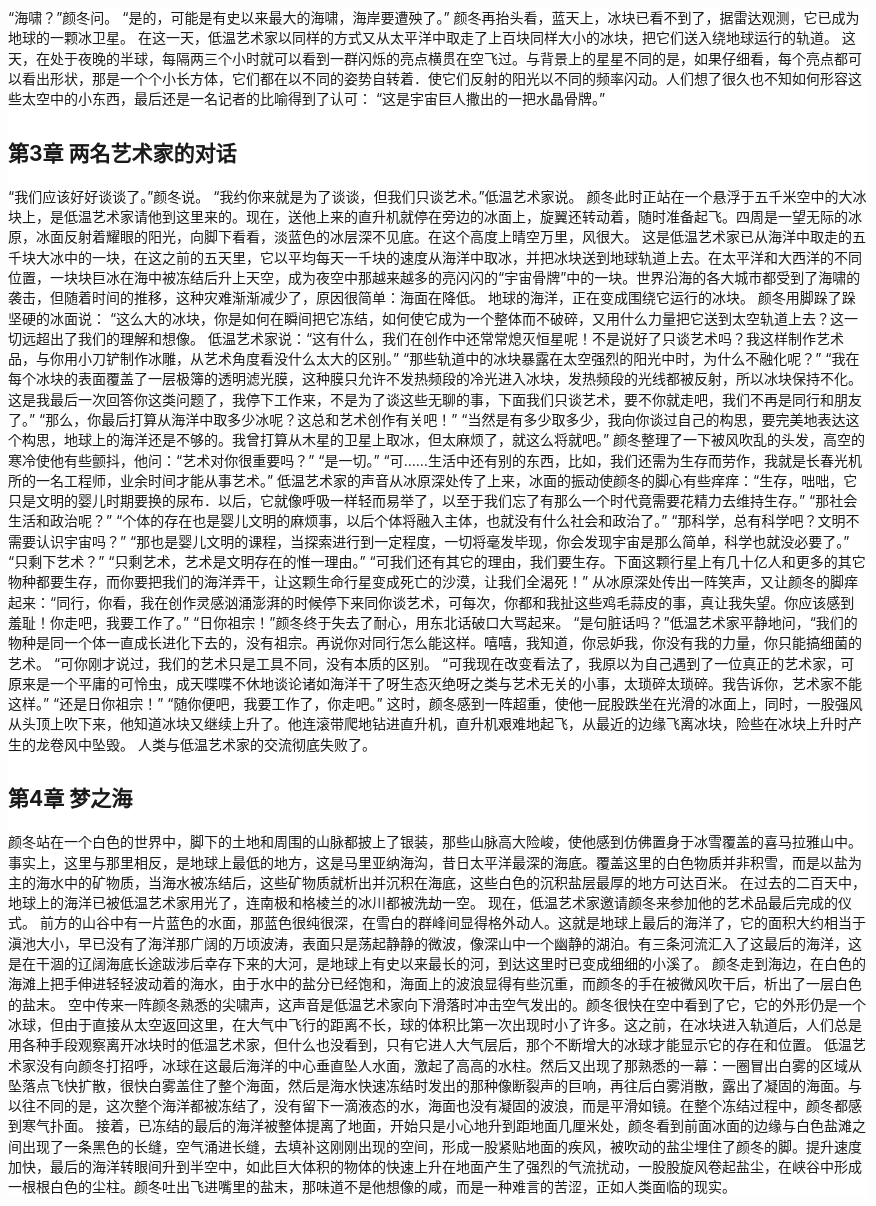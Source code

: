 “海啸？”颜冬问。
“是的，可能是有史以来最大的海啸，海岸要遭殃了。”
颜冬再抬头看，蓝天上，冰块已看不到了，据雷达观测，它已成为地球的一颗冰卫星。
在这一天，低温艺术家以同样的方式又从太平洋中取走了上百块同样大小的冰块，把它们送入绕地球运行的轨道。
这天，在处于夜晚的半球，每隔两三个小时就可以看到一群闪烁的亮点横贯在空飞过。与背景上的星星不同的是，如果仔细看，每个亮点都可以看出形状，那是一个个小长方体，它们都在以不同的姿势自转着．使它们反射的阳光以不同的频率闪动。人们想了很久也不知如何形容这些太空中的小东西，最后还是一名记者的比喻得到了认可：
“这是宇宙巨人撒出的一把水晶骨牌。”

## 第3章 两名艺术家的对话
“我们应该好好谈谈了。”颜冬说。
“我约你来就是为了谈谈，但我们只谈艺术。”低温艺术家说。
颜冬此时正站在一个悬浮于五千米空中的大冰块上，是低温艺术家请他到这里来的。现在，送他上来的直升机就停在旁边的冰面上，旋翼还转动着，随时准备起飞。四周是一望无际的冰原，冰面反射着耀眼的阳光，向脚下看看，淡蓝色的冰层深不见底。在这个高度上晴空万里，风很大。
这是低温艺术家已从海洋中取走的五千块大冰中的一块，在这之前的五天里，它以平均每天一千块的速度从海洋中取冰，并把冰块送到地球轨道上去。在太平洋和大西洋的不同位置，一块块巨冰在海中被冻结后升上天空，成为夜空中那越来越多的亮闪闪的“宇宙骨牌”中的一块。世界沿海的各大城市都受到了海啸的袭击，但随着时间的推移，这种灾难渐渐减少了，原因很简单：海面在降低。
地球的海洋，正在变成围绕它运行的冰块。
颜冬用脚跺了跺坚硬的冰面说：
“这么大的冰块，你是如何在瞬间把它冻结，如何使它成为一个整体而不破碎，又用什么力量把它送到太空轨道上去？这一切远超出了我们的理解和想像。
低温艺术家说：“这有什么，我们在创作中还常常熄灭恒星呢！不是说好了只谈艺术吗？我这样制作艺术品，与你用小刀铲制作冰雕，从艺术角度看没什么太大的区别。”
“那些轨道中的冰块暴露在太空强烈的阳光中时，为什么不融化呢？”
“我在每个冰块的表面覆盖了一层极簿的透明滤光膜，这种膜只允许不发热频段的冷光进入冰块，发热频段的光线都被反射，所以冰块保持不化。这是我最后一次回答你这类问题了，我停下工作来，不是为了谈这些无聊的事，下面我们只谈艺术，要不你就走吧，我们不再是同行和朋友了。”
“那么，你最后打算从海洋中取多少冰呢？这总和艺术创作有关吧！”
“当然是有多少取多少，我向你谈过自己的构思，要完美地表达这个构思，地球上的海洋还是不够的。我曾打算从木星的卫星上取冰，但太麻烦了，就这么将就吧。”
颜冬整理了一下被风吹乱的头发，高空的寒冷使他有些颤抖，他问：“艺术对你很重要吗？”
“是一切。”
“可……生活中还有别的东西，比如，我们还需为生存而劳作，我就是长春光机所的一名工程师，业余时间才能从事艺术。”
低温艺术家的声音从冰原深处传了上来，冰面的振动使颜冬的脚心有些痒痒：“生存，咄咄，它只是文明的婴儿时期要换的尿布．以后，它就像呼吸一样轻而易举了，以至于我们忘了有那么一个时代竟需要花精力去维持生存。”
“那社会生活和政治呢？”
“个体的存在也是婴儿文明的麻烦事，以后个体将融入主体，也就没有什么社会和政治了。”
“那科学，总有科学吧？文明不需要认识宇宙吗？”
“那也是婴儿文明的课程，当探索进行到一定程度，一切将毫发毕现，你会发现宇宙是那么简单，科学也就没必要了。”
“只剩下艺术？”
“只剩艺术，艺术是文明存在的惟一理由。”
“可我们还有其它的理由，我们要生存。下面这颗行星上有几十亿人和更多的其它物种都要生存，而你要把我们的海洋弄干，让这颗生命行星变成死亡的沙漠，让我们全渴死！”
从冰原深处传出一阵笑声，又让颜冬的脚痒起来：“同行，你看，我在创作灵感汹涌澎湃的时候停下来同你谈艺术，可每次，你都和我扯这些鸡毛蒜皮的事，真让我失望。你应该感到羞耻！你走吧，我要工作了。”
“日你祖宗！”颜冬终于失去了耐心，用东北话破口大骂起来。
“是句脏话吗？”低温艺术家平静地问，“我们的物种是同一个体一直成长进化下去的，没有祖宗。再说你对同行怎么能这样。嘻嘻，我知道，你忌妒我，你没有我的力量，你只能搞细菌的艺术。
“可你刚才说过，我们的艺术只是工具不同，没有本质的区别。
“可我现在改变看法了，我原以为自己遇到了一位真正的艺术家，可原来是一个平庸的可怜虫，成天喋喋不休地谈论诸如海洋干了呀生态灭绝呀之类与艺术无关的小事，太琐碎太琐碎。我告诉你，艺术家不能这样。”
“还是日你祖宗！”
“随你便吧，我要工作了，你走吧。”
这时，颜冬感到一阵超重，使他一屁股跌坐在光滑的冰面上，同时，一股强风从头顶上吹下来，他知道冰块又继续上升了。他连滚带爬地钻进直升机，直升机艰难地起飞，从最近的边缘飞离冰块，险些在冰块上升时产生的龙卷风中坠毁。
人类与低温艺术家的交流彻底失败了。

## 第4章 梦之海
颜冬站在一个白色的世界中，脚下的土地和周围的山脉都披上了银装，那些山脉高大险峻，使他感到仿佛置身于冰雪覆盖的喜马拉雅山中。事实上，这里与那里相反，是地球上最低的地方，这是马里亚纳海沟，昔日太平洋最深的海底。覆盖这里的白色物质并非积雪，而是以盐为主的海水中的矿物质，当海水被冻结后，这些矿物质就析出并沉积在海底，这些白色的沉积盐层最厚的地方可达百米。
在过去的二百天中，地球上的海洋已被低温艺术家用光了，连南极和格棱兰的冰川都被洗劫一空。
现在，低温艺术家邀请颜冬来参加他的艺术品最后完成的仪式。
前方的山谷中有一片蓝色的水面，那蓝色很纯很深，在雪白的群峰间显得格外动人。这就是地球上最后的海洋了，它的面积大约相当于滇池大小，早已没有了海洋那广阔的万顷波涛，表面只是荡起静静的微波，像深山中一个幽静的湖泊。有三条河流汇入了这最后的海洋，这是在干涸的辽阔海底长途跋涉后幸存下来的大河，是地球上有史以来最长的河，到达这里时已变成细细的小溪了。
颜冬走到海边，在白色的海滩上把手伸进轻轻波动着的海水，由于水中的盐分已经饱和，海面上的波浪显得有些沉重，而颜冬的手在被微风吹干后，析出了一层白色的盐末。
空中传来一阵颜冬熟悉的尖啸声，这声音是低温艺术家向下滑落时冲击空气发出的。颜冬很快在空中看到了它，它的外形仍是一个冰球，但由于直接从太空返回这里，在大气中飞行的距离不长，球的体积比第一次出现时小了许多。这之前，在冰块进入轨道后，人们总是用各种手段观察离开冰块时的低温艺术家，但什么也没看到，只有它进人大气层后，那个不断增大的冰球才能显示它的存在和位置。
低温艺术家没有向颜冬打招呼，冰球在这最后海洋的中心垂直坠人水面，激起了高高的水柱。然后又出现了那熟悉的一幕：一圈冒出白雾的区域从坠落点飞快扩散，很快白雾盖住了整个海面，然后是海水快速冻结时发出的那种像断裂声的巨响，再往后白雾消散，露出了凝固的海面。与以往不同的是，这次整个海洋都被冻结了，没有留下一滴液态的水，海面也没有凝固的波浪，而是平滑如镜。在整个冻结过程中，颜冬都感到寒气扑面。
接着，已冻结的最后的海洋被整体提离了地面，开始只是小心地升到距地面几厘米处，颜冬看到前面冰面的边缘与白色盐滩之间出现了一条黑色的长缝，空气涌进长缝，去填补这刚刚出现的空间，形成一股紧贴地面的疾风，被吹动的盐尘埋住了颜冬的脚。提升速度加快，最后的海洋转眼间升到半空中，如此巨大体积的物体的快速上升在地面产生了强烈的气流扰动，一股股旋风卷起盐尘，在峡谷中形成一根根白色的尘柱。颜冬吐出飞进嘴里的盐末，那味道不是他想像的咸，而是一种难言的苦涩，正如人类面临的现实。